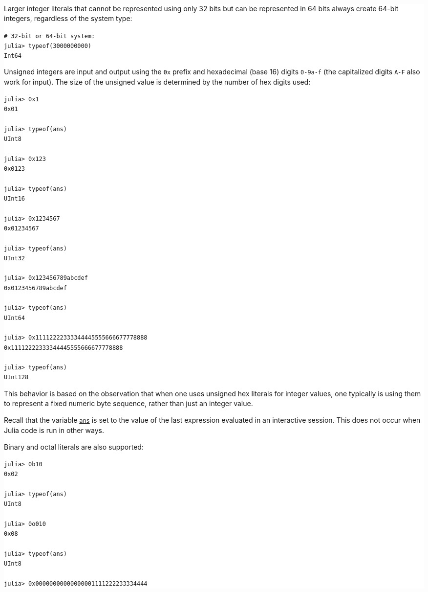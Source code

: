 Larger integer literals that cannot be represented using only 32 bits but can be represented in
64 bits always create 64-bit integers, regardless of the system type:

```jldoctest
# 32-bit or 64-bit system:
julia> typeof(3000000000)
Int64
```

Unsigned integers are input and output using the `0x` prefix and hexadecimal (base 16) digits
`0-9a-f` (the capitalized digits `A-F` also work for input). The size of the unsigned value is
determined by the number of hex digits used:

```jldoctest
julia> 0x1
0x01

julia> typeof(ans)
UInt8

julia> 0x123
0x0123

julia> typeof(ans)
UInt16

julia> 0x1234567
0x01234567

julia> typeof(ans)
UInt32

julia> 0x123456789abcdef
0x0123456789abcdef

julia> typeof(ans)
UInt64

julia> 0x11112222333344445555666677778888
0x11112222333344445555666677778888

julia> typeof(ans)
UInt128
```

This behavior is based on the observation that when one uses unsigned hex literals for integer
values, one typically is using them to represent a fixed numeric byte sequence, rather than just
an integer value.

Recall that the variable [`ans`](@ref) is set to the value of the last expression evaluated in
an interactive session. This does not occur when Julia code is run in other ways.

Binary and octal literals are also supported:

```jldoctest
julia> 0b10
0x02

julia> typeof(ans)
UInt8

julia> 0o010
0x08

julia> typeof(ans)
UInt8

julia> 0x00000000000000001111222233334444
```